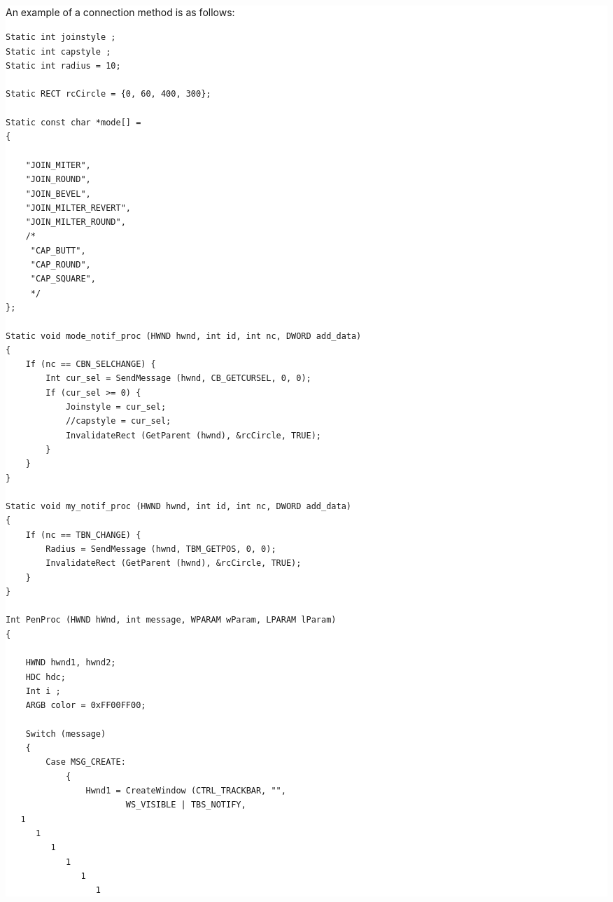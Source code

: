 An example of a connection method is as follows:

```cplusplus
Static int joinstyle ;
Static int capstyle ;
Static int radius = 10;

Static RECT rcCircle = {0, 60, 400, 300};

Static const char *mode[] =
{

    "JOIN_MITER",
    "JOIN_ROUND",
    "JOIN_BEVEL",
    "JOIN_MILTER_REVERT",
    "JOIN_MILTER_ROUND",
    /*
     "CAP_BUTT",
     "CAP_ROUND",
     "CAP_SQUARE",
     */
};

Static void mode_notif_proc (HWND hwnd, int id, int nc, DWORD add_data)
{
    If (nc == CBN_SELCHANGE) {
        Int cur_sel = SendMessage (hwnd, CB_GETCURSEL, 0, 0);
        If (cur_sel >= 0) {
            Joinstyle = cur_sel;
            //capstyle = cur_sel;
            InvalidateRect (GetParent (hwnd), &rcCircle, TRUE);
        }
    }
}

Static void my_notif_proc (HWND hwnd, int id, int nc, DWORD add_data)
{
    If (nc == TBN_CHANGE) {
        Radius = SendMessage (hwnd, TBM_GETPOS, 0, 0);
        InvalidateRect (GetParent (hwnd), &rcCircle, TRUE);
    }
}

Int PenProc (HWND hWnd, int message, WPARAM wParam, LPARAM lParam)
{

    HWND hwnd1, hwnd2;
    HDC hdc;
    Int i ;
    ARGB color = 0xFF00FF00;

    Switch (message)
    {
        Case MSG_CREATE:
            {
                Hwnd1 = CreateWindow (CTRL_TRACKBAR, "",
                        WS_VISIBLE | TBS_NOTIFY,
   1 
      1 
         1 
            1 
               1 
                  1 
```